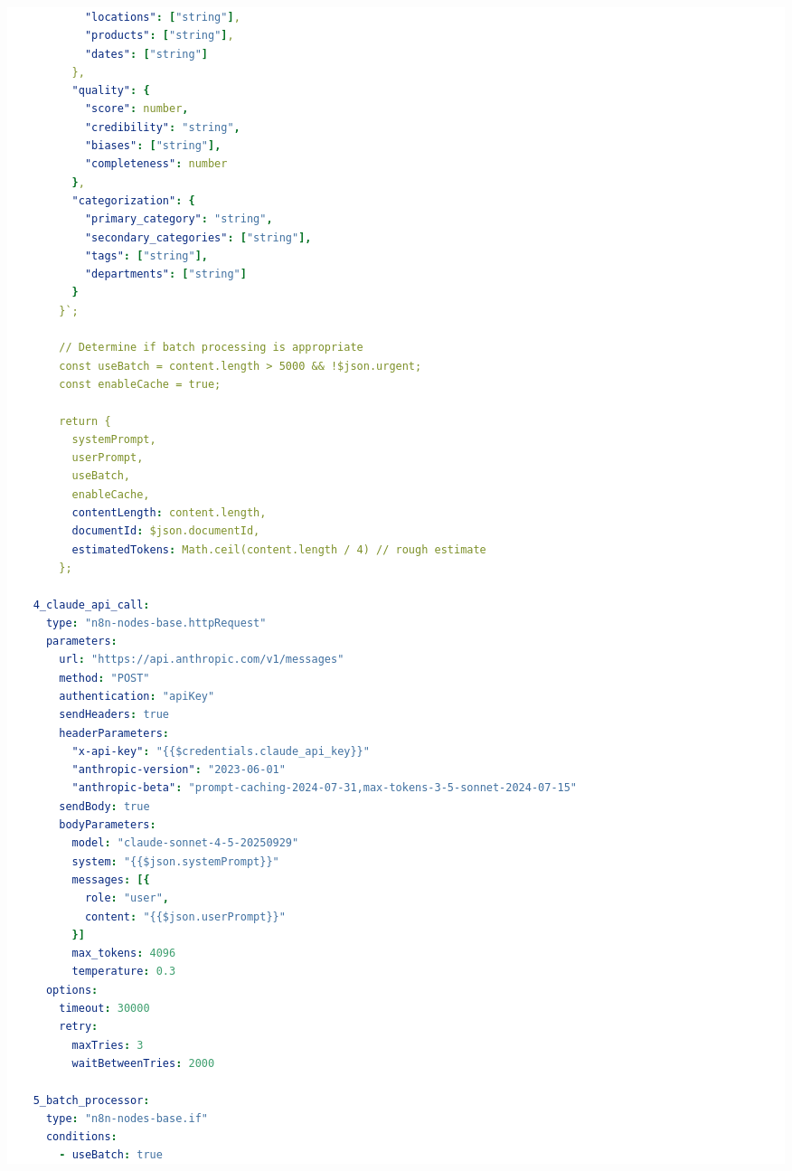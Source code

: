 ```yaml
            "locations": ["string"],
            "products": ["string"],
            "dates": ["string"]
          },
          "quality": {
            "score": number,
            "credibility": "string",
            "biases": ["string"],
            "completeness": number
          },
          "categorization": {
            "primary_category": "string",
            "secondary_categories": ["string"],
            "tags": ["string"],
            "departments": ["string"]
          }
        }`;
        
        // Determine if batch processing is appropriate
        const useBatch = content.length > 5000 && !$json.urgent;
        const enableCache = true;
        
        return {
          systemPrompt,
          userPrompt,
          useBatch,
          enableCache,
          contentLength: content.length,
          documentId: $json.documentId,
          estimatedTokens: Math.ceil(content.length / 4) // rough estimate
        };
    
    4_claude_api_call:
      type: "n8n-nodes-base.httpRequest"
      parameters:
        url: "https://api.anthropic.com/v1/messages"
        method: "POST"
        authentication: "apiKey"
        sendHeaders: true
        headerParameters:
          "x-api-key": "{{$credentials.claude_api_key}}"
          "anthropic-version": "2023-06-01"
          "anthropic-beta": "prompt-caching-2024-07-31,max-tokens-3-5-sonnet-2024-07-15"
        sendBody: true
        bodyParameters:
          model: "claude-sonnet-4-5-20250929"
          system: "{{$json.systemPrompt}}"
          messages: [{
            role: "user",
            content: "{{$json.userPrompt}}"
          }]
          max_tokens: 4096
          temperature: 0.3
      options:
        timeout: 30000
        retry:
          maxTries: 3
          waitBetweenTries: 2000
    
    5_batch_processor:
      type: "n8n-nodes-base.if"
      conditions:
        - useBatch: true
```